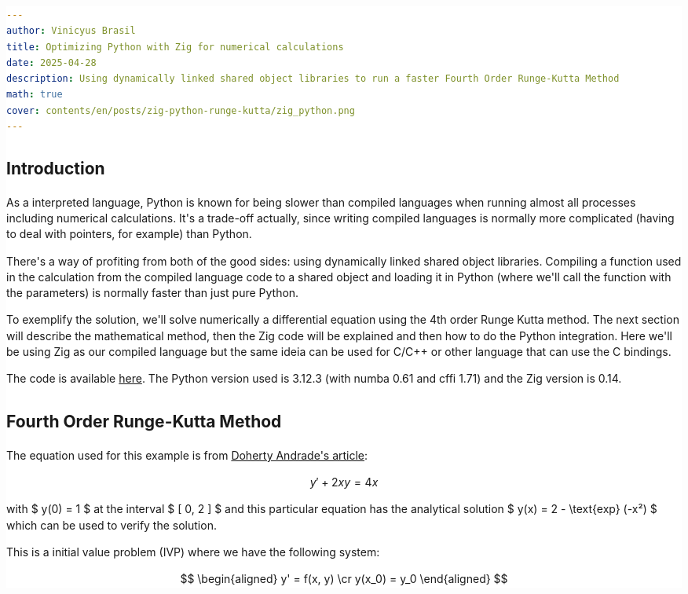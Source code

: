 ```yaml
---
author: Vinicyus Brasil
title: Optimizing Python with Zig for numerical calculations
date: 2025-04-28
description: Using dynamically linked shared object libraries to run a faster Fourth Order Runge-Kutta Method
math: true
cover: contents/en/posts/zig-python-runge-kutta/zig_python.png
---
```


## Introduction

As a interpreted language, Python is known for being slower than compiled languages when running almost all processes including numerical calculations. It's a trade-off actually, since writing 
compiled languages is normally more complicated (having to deal with pointers, for example) than Python. 

There's a way of profiting from both of the good sides: using dynamically linked shared object libraries. Compiling a function used in the calculation from the compiled language code to a shared object and loading it in Python (where we'll call the function with the parameters) is 
normally faster than just pure Python. 

To exemplify the solution, we'll solve numerically a differential equation using the 4th order Runge Kutta method. The next section will describe the mathematical method, then the Zig code will be explained and then how to do the Python integration. Here we'll be using Zig as our compiled language but the same ideia can be used for C/C++ or other language that can use the C bindings.

The code is available [here](https://github.com/vinybrasil/zig-python-runge-kutta). The Python version used is 3.12.3 (with numba 0.61 and cffi 1.71) and the Zig version is 0.14. 


## Fourth Order Runge-Kutta Method

The equation used for this example is from [Doherty Andrade's article](https://metodosnumericos.com.br/pdfs/RK4aordem.pdf):

$$ y' + 2xy  = 4x $$

with $ y(0) = 1 $ at the interval  $ [ 0, 2 ] $ and this particular equation has the analytical solution $ y(x) = 2 - \text{exp} (-x²) $ which can be used to verify the solution. 

This is a initial value problem (IVP) where we have the following system:



$$
\begin{aligned}
y' = f(x, y) \cr
y(x_0) = y_0
\end{aligned}
$$


